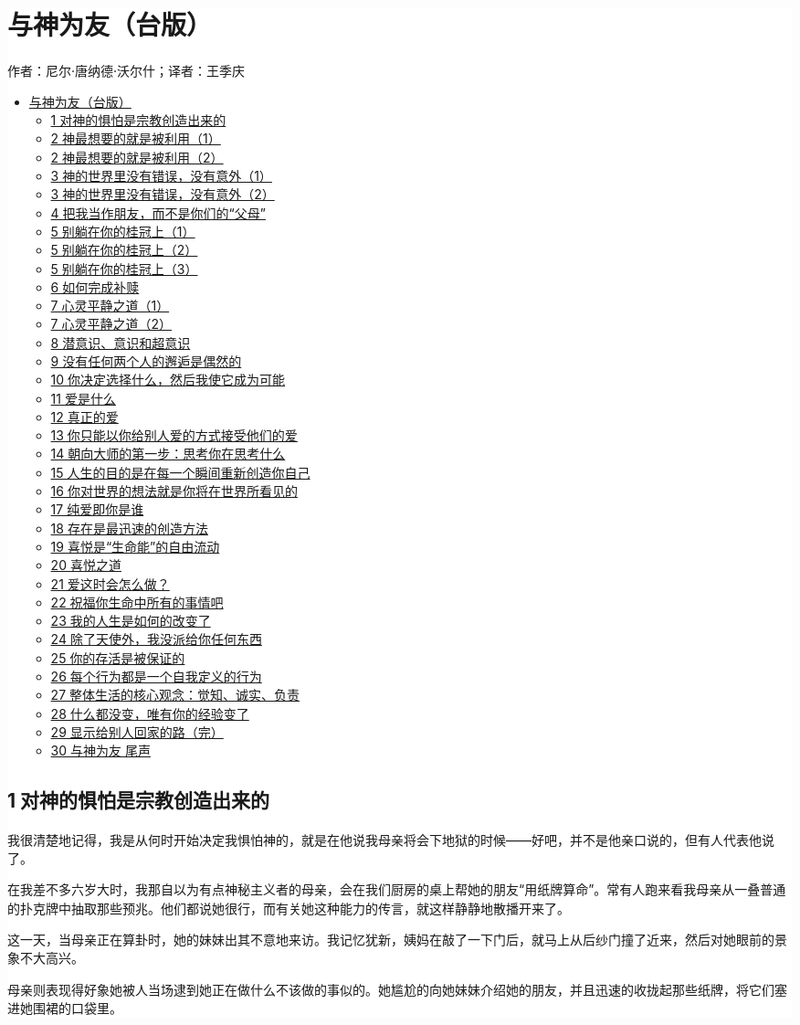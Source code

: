 # 与神为友（台版）

作者：尼尔·唐纳德·沃尔什；译者：王季庆

- [与神为友（台版）](#与神为友台版)
  - [1 对神的惧怕是宗教创造出来的](#1-对神的惧怕是宗教创造出来的)
  - [2 神最想要的就是被利用（1）](#2-神最想要的就是被利用1)
  - [2 神最想要的就是被利用（2）](#2-神最想要的就是被利用2)
  - [3 神的世界里没有错误，没有意外（1）](#3-神的世界里没有错误没有意外1)
  - [3 神的世界里没有错误，没有意外（2）](#3-神的世界里没有错误没有意外2)
  - [4 把我当作朋友，而不是你们的“父母”](#4-把我当作朋友而不是你们的父母)
  - [5 别躺在你的桂冠上（1）](#5-别躺在你的桂冠上1)
  - [5 别躺在你的桂冠上（2）](#5-别躺在你的桂冠上2)
  - [5 别躺在你的桂冠上（3）](#5-别躺在你的桂冠上3)
  - [6 如何完成补赎](#6-如何完成补赎)
  - [7 心灵平静之道（1）](#7-心灵平静之道1)
  - [7 心灵平静之道（2）](#7-心灵平静之道2)
  - [8 潜意识、意识和超意识](#8-潜意识意识和超意识)
  - [9 没有任何两个人的邂逅是偶然的](#9-没有任何两个人的邂逅是偶然的)
  - [10 你决定选择什么，然后我使它成为可能](#10-你决定选择什么然后我使它成为可能)
  - [11 爱是什么](#11-爱是什么)
  - [12 真正的爱](#12-真正的爱)
  - [13 你只能以你给别人爱的方式接受他们的爱](#13-你只能以你给别人爱的方式接受他们的爱)
  - [14 朝向大师的第一步：思考你在思考什么](#14-朝向大师的第一步思考你在思考什么)
  - [15 人生的目的是在每一个瞬间重新创造你自己](#15-人生的目的是在每一个瞬间重新创造你自己)
  - [16 你对世界的想法就是你将在世界所看见的](#16-你对世界的想法就是你将在世界所看见的)
  - [17 纯爱即你是谁](#17-纯爱即你是谁)
  - [18 存在是最迅速的创造方法](#18-存在是最迅速的创造方法)
  - [19 喜悦是“生命能”的自由流动](#19-喜悦是生命能的自由流动)
  - [20 喜悦之道](#20-喜悦之道)
  - [21 爱这时会怎么做？](#21-爱这时会怎么做)
  - [22 祝福你生命中所有的事情吧](#22-祝福你生命中所有的事情吧)
  - [23 我的人生是如何的改变了](#23-我的人生是如何的改变了)
  - [24 除了天使外，我没派给你任何东西](#24-除了天使外我没派给你任何东西)
  - [25 你的存活是被保证的](#25-你的存活是被保证的)
  - [26 每个行为都是一个自我定义的行为](#26-每个行为都是一个自我定义的行为)
  - [27 整体生活的核心观念：觉知、诚实、负责](#27-整体生活的核心观念觉知诚实负责)
  - [28 什么都没变，唯有你的经验变了](#28-什么都没变唯有你的经验变了)
  - [29 显示给别人回家的路（完）](#29-显示给别人回家的路完)
  - [30 与神为友 尾声](#30-与神为友-尾声)

## 1 对神的惧怕是宗教创造出来的

我很清楚地记得，我是从何时开始决定我惧怕神的，就是在他说我母亲将会下地狱的时候——好吧，并不是他亲口说的，但有人代表他说了。

在我差不多六岁大时，我那自以为有点神秘主义者的母亲，会在我们厨房的桌上帮她的朋友“用纸牌算命”。常有人跑来看我母亲从一叠普通的扑克牌中抽取那些预兆。他们都说她很行，而有关她这种能力的传言，就这样静静地散播开来了。

这一天，当母亲正在算卦时，她的妹妹出其不意地来访。我记忆犹新，姨妈在敲了一下门后，就马上从后纱门撞了近来，然后对她眼前的景象不大高兴。

母亲则表现得好象她被人当场逮到她正在做什么不该做的事似的。她尴尬的向她妹妹介绍她的朋友，并且迅速的收拢起那些纸牌，将它们塞进她围裙的口袋里。
